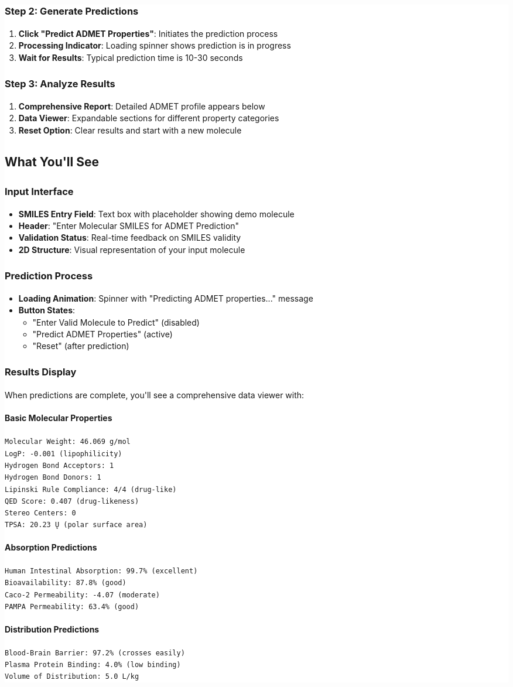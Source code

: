 ### Step 2: Generate Predictions
1. **Click "Predict ADMET Properties"**: Initiates the prediction process
2. **Processing Indicator**: Loading spinner shows prediction is in progress
3. **Wait for Results**: Typical prediction time is 10-30 seconds

### Step 3: Analyze Results
1. **Comprehensive Report**: Detailed ADMET profile appears below
2. **Data Viewer**: Expandable sections for different property categories
3. **Reset Option**: Clear results and start with a new molecule

## What You'll See

### Input Interface
- **SMILES Entry Field**: Text box with placeholder showing demo molecule
- **Header**: "Enter Molecular SMILES for ADMET Prediction"
- **Validation Status**: Real-time feedback on SMILES validity
- **2D Structure**: Visual representation of your input molecule

### Prediction Process
- **Loading Animation**: Spinner with "Predicting ADMET properties..." message
- **Button States**: 
  - "Enter Valid Molecule to Predict" (disabled)
  - "Predict ADMET Properties" (active)
  - "Reset" (after prediction)

### Results Display
When predictions are complete, you'll see a comprehensive data viewer with:

#### Basic Molecular Properties
```
Molecular Weight: 46.069 g/mol
LogP: -0.001 (lipophilicity)
Hydrogen Bond Acceptors: 1
Hydrogen Bond Donors: 1
Lipinski Rule Compliance: 4/4 (drug-like)
QED Score: 0.407 (drug-likeness)
Stereo Centers: 0
TPSA: 20.23 Ų (polar surface area)
```

#### Absorption Predictions
```
Human Intestinal Absorption: 99.7% (excellent)
Bioavailability: 87.8% (good)
Caco-2 Permeability: -4.07 (moderate)
PAMPA Permeability: 63.4% (good)
```

#### Distribution Predictions
```
Blood-Brain Barrier: 97.2% (crosses easily)
Plasma Protein Binding: 4.0% (low binding)
Volume of Distribution: 5.0 L/kg
```
